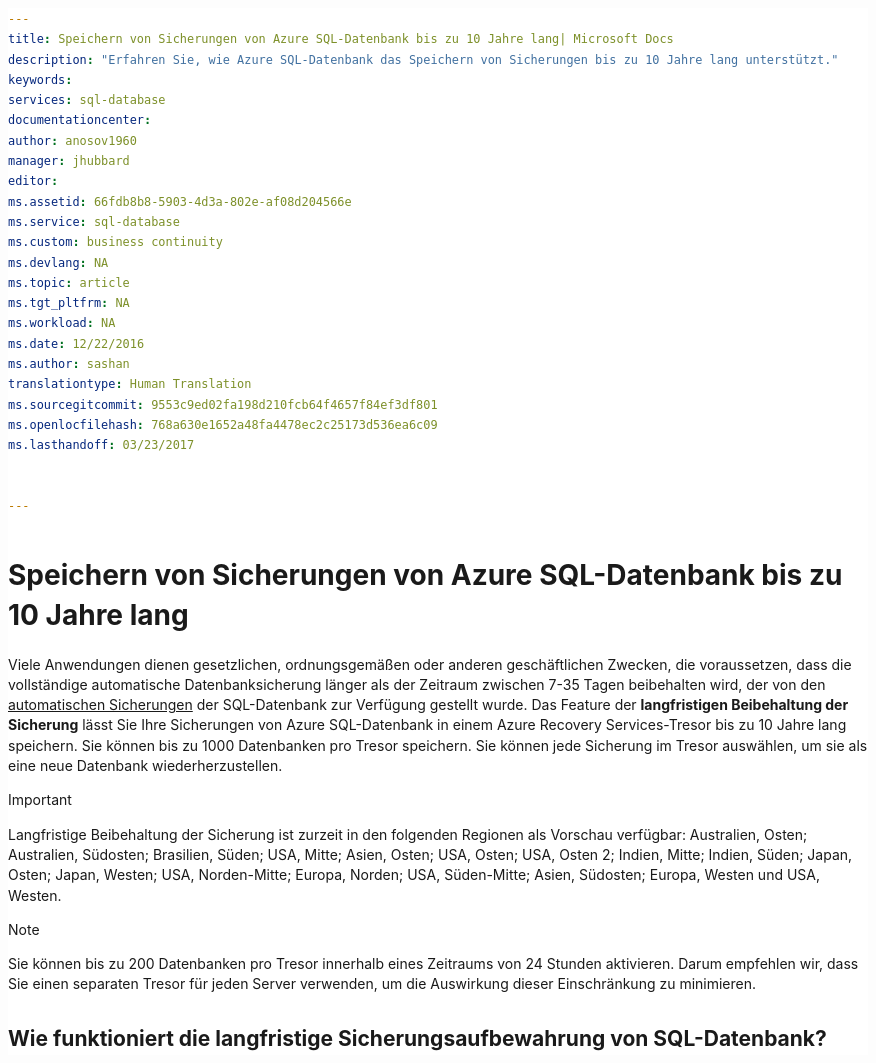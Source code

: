 ```yaml
---
title: Speichern von Sicherungen von Azure SQL-Datenbank bis zu 10 Jahre lang| Microsoft Docs
description: "Erfahren Sie, wie Azure SQL-Datenbank das Speichern von Sicherungen bis zu 10 Jahre lang unterstützt."
keywords: 
services: sql-database
documentationcenter: 
author: anosov1960
manager: jhubbard
editor: 
ms.assetid: 66fdb8b8-5903-4d3a-802e-af08d204566e
ms.service: sql-database
ms.custom: business continuity
ms.devlang: NA
ms.topic: article
ms.tgt_pltfrm: NA
ms.workload: NA
ms.date: 12/22/2016
ms.author: sashan
translationtype: Human Translation
ms.sourcegitcommit: 9553c9ed02fa198d210fcb64f4657f84ef3df801
ms.openlocfilehash: 768a630e1652a48fa4478ec2c25173d536ea6c09
ms.lasthandoff: 03/23/2017


---
```

# <a name="storing-azure-sql-database-backups-for-up-to-10-years"></a>Speichern von Sicherungen von Azure SQL-Datenbank bis zu 10 Jahre lang
Viele Anwendungen dienen gesetzlichen, ordnungsgemäßen oder anderen geschäftlichen Zwecken, die voraussetzen, dass die vollständige automatische Datenbanksicherung länger als der Zeitraum zwischen 7-35 Tagen beibehalten wird, der von den [automatischen Sicherungen](sql-database-automated-backups.md) der SQL-Datenbank zur Verfügung gestellt wurde. Das Feature der **langfristigen Beibehaltung der Sicherung** lässt Sie Ihre Sicherungen von Azure SQL-Datenbank in einem Azure Recovery Services-Tresor bis zu 10 Jahre lang speichern. Sie können bis zu 1000 Datenbanken pro Tresor speichern. Sie können jede Sicherung im Tresor auswählen, um sie als eine neue Datenbank wiederherzustellen.

> [!IMPORTANT]
> Langfristige Beibehaltung der Sicherung ist zurzeit in den folgenden Regionen als Vorschau verfügbar: Australien, Osten; Australien, Südosten; Brasilien, Süden; USA, Mitte; Asien, Osten; USA, Osten; USA, Osten 2; Indien, Mitte; Indien, Süden; Japan, Osten; Japan, Westen; USA, Norden-Mitte; Europa, Norden; USA, Süden-Mitte; Asien, Südosten; Europa, Westen und USA, Westen.
>

> [!NOTE]
> Sie können bis zu 200 Datenbanken pro Tresor innerhalb eines Zeitraums von 24 Stunden aktivieren. Darum empfehlen wir, dass Sie einen separaten Tresor für jeden Server verwenden, um die Auswirkung dieser Einschränkung zu minimieren. 
> 
> 
## <a name="how-does-sql-database-long-term-backup-retention-work"></a>Wie funktioniert die langfristige Sicherungsaufbewahrung von SQL-Datenbank?
